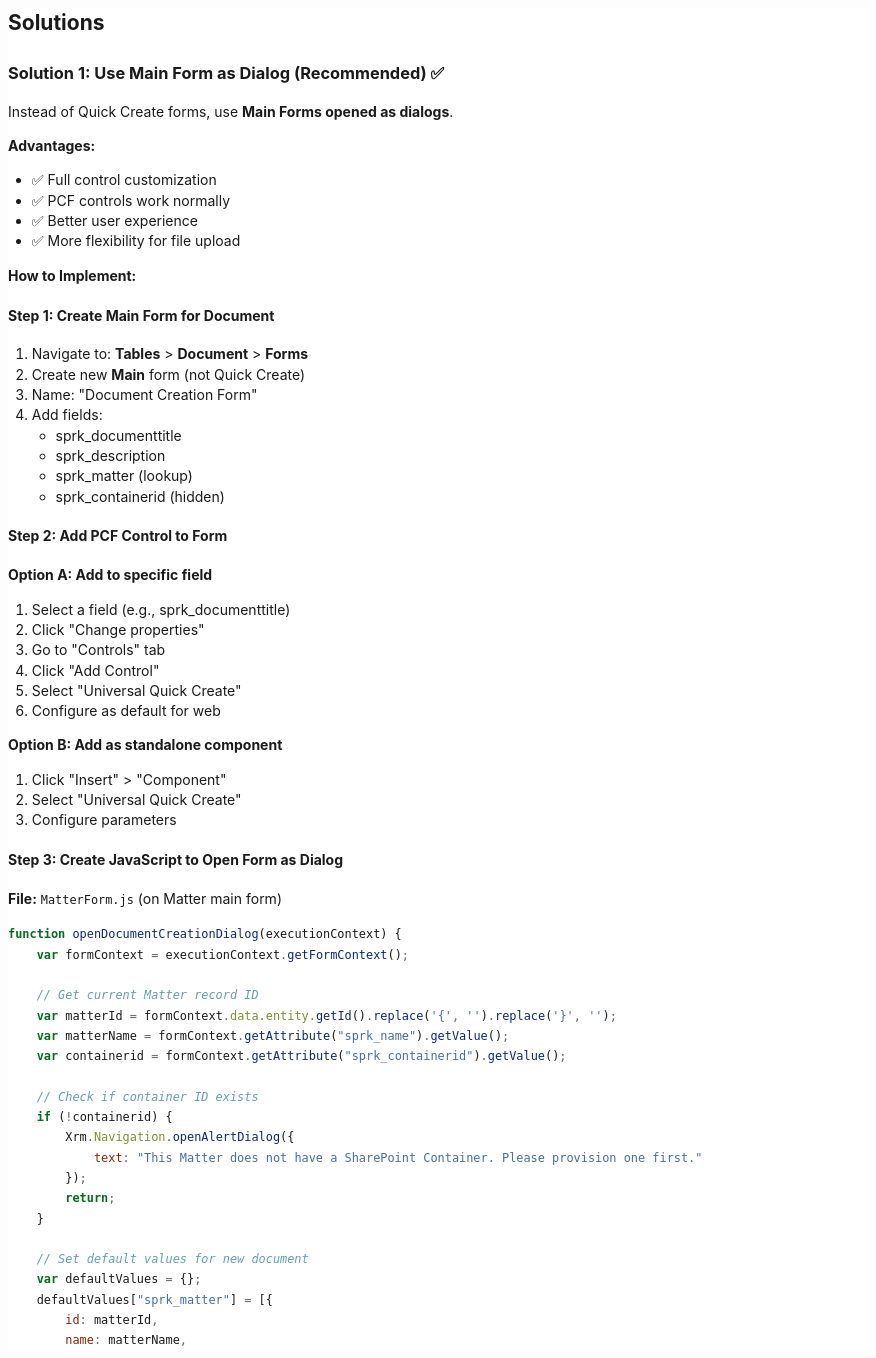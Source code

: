 
## Solutions

### Solution 1: Use Main Form as Dialog (Recommended) ✅

Instead of Quick Create forms, use **Main Forms opened as dialogs**.

**Advantages:**
- ✅ Full control customization
- ✅ PCF controls work normally
- ✅ Better user experience
- ✅ More flexibility for file upload

**How to Implement:**

#### Step 1: Create Main Form for Document

1. Navigate to: **Tables** > **Document** > **Forms**
2. Create new **Main** form (not Quick Create)
3. Name: "Document Creation Form"
4. Add fields:
   - sprk_documenttitle
   - sprk_description
   - sprk_matter (lookup)
   - sprk_containerid (hidden)

#### Step 2: Add PCF Control to Form

**Option A: Add to specific field**
1. Select a field (e.g., sprk_documenttitle)
2. Click "Change properties"
3. Go to "Controls" tab
4. Click "Add Control"
5. Select "Universal Quick Create"
6. Configure as default for web

**Option B: Add as standalone component**
1. Click "Insert" > "Component"
2. Select "Universal Quick Create"
3. Configure parameters

#### Step 3: Create JavaScript to Open Form as Dialog

**File:** `MatterForm.js` (on Matter main form)

```javascript
function openDocumentCreationDialog(executionContext) {
    var formContext = executionContext.getFormContext();

    // Get current Matter record ID
    var matterId = formContext.data.entity.getId().replace('{', '').replace('}', '');
    var matterName = formContext.getAttribute("sprk_name").getValue();
    var containerid = formContext.getAttribute("sprk_containerid").getValue();

    // Check if container ID exists
    if (!containerid) {
        Xrm.Navigation.openAlertDialog({
            text: "This Matter does not have a SharePoint Container. Please provision one first."
        });
        return;
    }

    // Set default values for new document
    var defaultValues = {};
    defaultValues["sprk_matter"] = [{
        id: matterId,
        name: matterName,
```